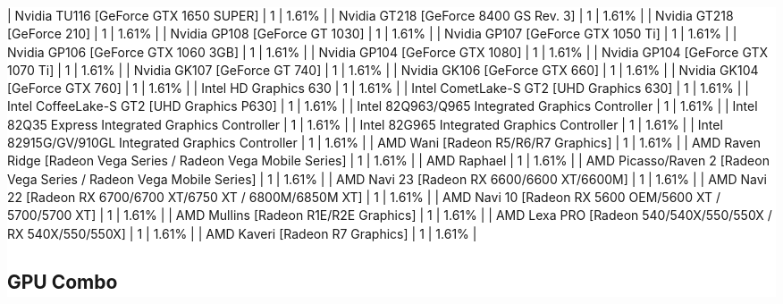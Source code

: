 | Nvidia TU116 [GeForce GTX 1650 SUPER]                                       | 1        | 1.61%   |
| Nvidia GT218 [GeForce 8400 GS Rev. 3]                                       | 1        | 1.61%   |
| Nvidia GT218 [GeForce 210]                                                  | 1        | 1.61%   |
| Nvidia GP108 [GeForce GT 1030]                                              | 1        | 1.61%   |
| Nvidia GP107 [GeForce GTX 1050 Ti]                                          | 1        | 1.61%   |
| Nvidia GP106 [GeForce GTX 1060 3GB]                                         | 1        | 1.61%   |
| Nvidia GP104 [GeForce GTX 1080]                                             | 1        | 1.61%   |
| Nvidia GP104 [GeForce GTX 1070 Ti]                                          | 1        | 1.61%   |
| Nvidia GK107 [GeForce GT 740]                                               | 1        | 1.61%   |
| Nvidia GK106 [GeForce GTX 660]                                              | 1        | 1.61%   |
| Nvidia GK104 [GeForce GTX 760]                                              | 1        | 1.61%   |
| Intel HD Graphics 630                                                       | 1        | 1.61%   |
| Intel CometLake-S GT2 [UHD Graphics 630]                                    | 1        | 1.61%   |
| Intel CoffeeLake-S GT2 [UHD Graphics P630]                                  | 1        | 1.61%   |
| Intel 82Q963/Q965 Integrated Graphics Controller                            | 1        | 1.61%   |
| Intel 82Q35 Express Integrated Graphics Controller                          | 1        | 1.61%   |
| Intel 82G965 Integrated Graphics Controller                                 | 1        | 1.61%   |
| Intel 82915G/GV/910GL Integrated Graphics Controller                        | 1        | 1.61%   |
| AMD Wani [Radeon R5/R6/R7 Graphics]                                         | 1        | 1.61%   |
| AMD Raven Ridge [Radeon Vega Series / Radeon Vega Mobile Series]            | 1        | 1.61%   |
| AMD Raphael                                                                 | 1        | 1.61%   |
| AMD Picasso/Raven 2 [Radeon Vega Series / Radeon Vega Mobile Series]        | 1        | 1.61%   |
| AMD Navi 23 [Radeon RX 6600/6600 XT/6600M]                                  | 1        | 1.61%   |
| AMD Navi 22 [Radeon RX 6700/6700 XT/6750 XT / 6800M/6850M XT]               | 1        | 1.61%   |
| AMD Navi 10 [Radeon RX 5600 OEM/5600 XT / 5700/5700 XT]                     | 1        | 1.61%   |
| AMD Mullins [Radeon R1E/R2E Graphics]                                       | 1        | 1.61%   |
| AMD Lexa PRO [Radeon 540/540X/550/550X / RX 540X/550/550X]                  | 1        | 1.61%   |
| AMD Kaveri [Radeon R7 Graphics]                                             | 1        | 1.61%   |

GPU Combo
---------
